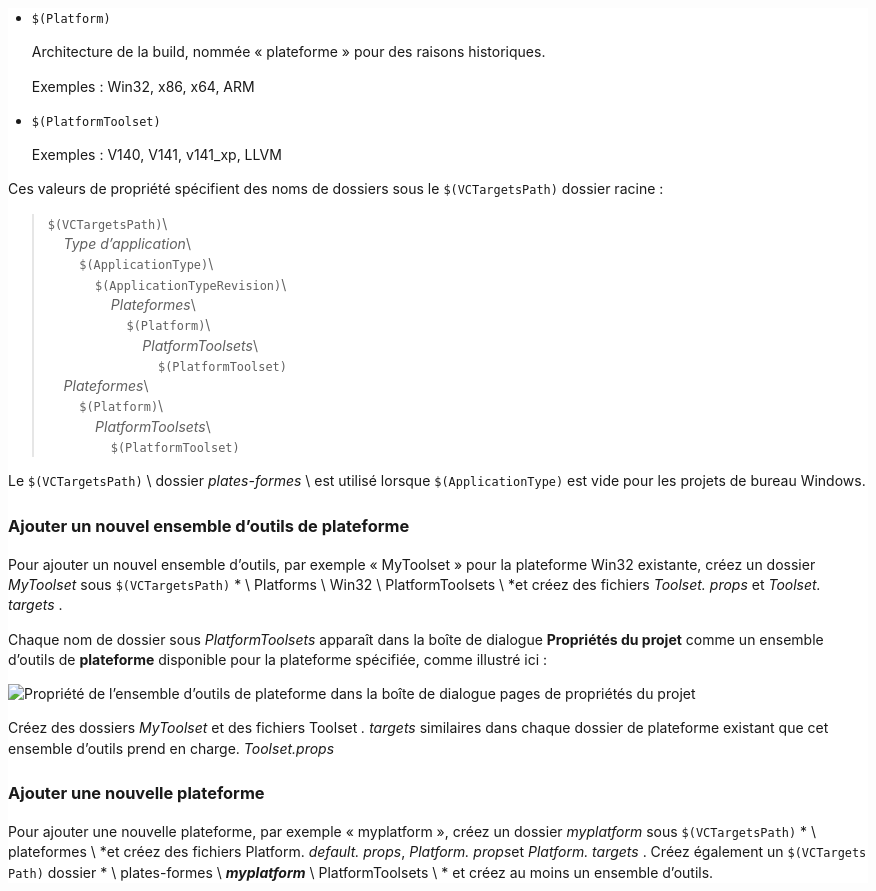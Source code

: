 - `$(Platform)`

   Architecture de la build, nommée « plateforme » pour des raisons historiques.

   Exemples : Win32, x86, x64, ARM

- `$(PlatformToolset)`

   Exemples : V140, V141, v141_xp, LLVM

Ces valeurs de propriété spécifient des noms de dossiers sous le `$(VCTargetsPath)` dossier racine :

> `$(VCTargetsPath)`\\ \
&nbsp;&nbsp;&nbsp;&nbsp;*Type d’application*\\ \
&nbsp;&nbsp;&nbsp;&nbsp;&nbsp;&nbsp;&nbsp;&nbsp;`$(ApplicationType)`\\ \
&nbsp;&nbsp;&nbsp;&nbsp;&nbsp;&nbsp;&nbsp;&nbsp;&nbsp;&nbsp;&nbsp;&nbsp;`$(ApplicationTypeRevision)`\\ \
&nbsp;&nbsp;&nbsp;&nbsp;&nbsp;&nbsp;&nbsp;&nbsp;&nbsp;&nbsp;&nbsp;&nbsp;&nbsp;&nbsp;&nbsp;&nbsp;*Plateformes*\\ \
&nbsp;&nbsp;&nbsp;&nbsp;&nbsp;&nbsp;&nbsp;&nbsp;&nbsp;&nbsp;&nbsp;&nbsp;&nbsp;&nbsp;&nbsp;&nbsp;&nbsp;&nbsp;&nbsp;&nbsp;`$(Platform)`\\ \
&nbsp;&nbsp;&nbsp;&nbsp;&nbsp;&nbsp;&nbsp;&nbsp;&nbsp;&nbsp;&nbsp;&nbsp;&nbsp;&nbsp;&nbsp;&nbsp;&nbsp;&nbsp;&nbsp;&nbsp;&nbsp;&nbsp;&nbsp;&nbsp;*PlatformToolsets*\\ \
&nbsp;&nbsp;&nbsp;&nbsp;&nbsp;&nbsp;&nbsp;&nbsp;&nbsp;&nbsp;&nbsp;&nbsp;&nbsp;&nbsp;&nbsp;&nbsp;&nbsp;&nbsp;&nbsp;&nbsp;&nbsp;&nbsp;&nbsp;&nbsp;&nbsp;&nbsp;&nbsp;&nbsp;`$(PlatformToolset)` \
&nbsp;&nbsp;&nbsp;&nbsp;*Plateformes*\\ \
&nbsp;&nbsp;&nbsp;&nbsp;&nbsp;&nbsp;&nbsp;&nbsp;`$(Platform)`\\ \
&nbsp;&nbsp;&nbsp;&nbsp;&nbsp;&nbsp;&nbsp;&nbsp;&nbsp;&nbsp;&nbsp;&nbsp;*PlatformToolsets*\\ \
&nbsp;&nbsp;&nbsp;&nbsp;&nbsp;&nbsp;&nbsp;&nbsp;&nbsp;&nbsp;&nbsp;&nbsp;&nbsp;&nbsp;&nbsp;&nbsp;`$(PlatformToolset)`

Le `$(VCTargetsPath)` \\ dossier *plates-formes* \\ est utilisé lorsque `$(ApplicationType)` est vide pour les projets de bureau Windows.

### <a name="add-a-new-platform-toolset"></a>Ajouter un nouvel ensemble d’outils de plateforme

Pour ajouter un nouvel ensemble d’outils, par exemple « MyToolset » pour la plateforme Win32 existante, créez un dossier *MyToolset* sous `$(VCTargetsPath)` * \\ Platforms \\ Win32 \\ PlatformToolsets \\ *et créez des fichiers *Toolset. props* et *Toolset. targets* .

Chaque nom de dossier sous *PlatformToolsets* apparaît dans la boîte de dialogue **Propriétés du projet** comme un ensemble d’outils de **plateforme** disponible pour la plateforme spécifiée, comme illustré ici :

![Propriété de l’ensemble d’outils de plateforme dans la boîte de dialogue pages de propriétés du projet](media/vc-project-extensibility-platform-toolset-property.png "Propriété de l’ensemble d’outils de plateforme dans la boîte de dialogue pages de propriétés du projet")

Créez des dossiers *MyToolset* et des fichiers Toolset *. targets* similaires dans chaque dossier de plateforme existant que cet ensemble d’outils prend en charge. *Toolset.props*

### <a name="add-a-new-platform"></a>Ajouter une nouvelle plateforme

Pour ajouter une nouvelle plateforme, par exemple « myplatform », créez un dossier *myplatform* sous `$(VCTargetsPath)` * \\ plateformes \\ *et créez des fichiers Platform. *default. props*, *Platform. props*et *Platform. targets* . Créez également un `$(VCTargetsPath)` dossier * \\ plates-formes \\ *<strong><em>myplatform</em></strong>* \\ PlatformToolsets \\ * et créez au moins un ensemble d’outils.
